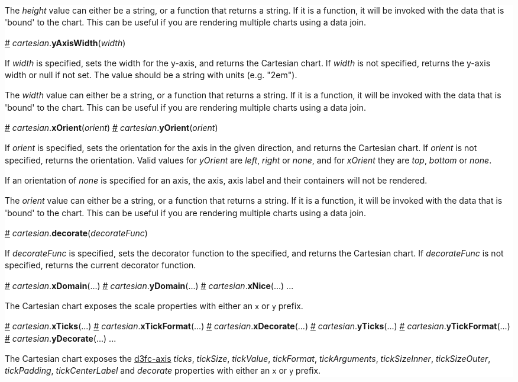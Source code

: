 The *height* value can either be a string, or a function that returns a string. If it is a function, it will be invoked with the data that is 'bound' to the chart. This can be useful if you are rendering multiple charts using a data join.

<a name="cartesian_yAxisWidth" href="#cartesian_yAxisWidth">#</a> *cartesian*.**yAxisWidth**(*width*)

If *width* is specified, sets the width for the y-axis, and returns the Cartesian chart. If *width* is not specified, returns the y-axis width or null if not set. The value should be a string with units (e.g. "2em").

The *width* value can either be a string, or a function that returns a string. If it is a function, it will be invoked with the data that is 'bound' to the chart. This can be useful if you are rendering multiple charts using a data join.

<a name="cartesian_xOrient" href="#cartesian_xOrient">#</a> *cartesian*.**xOrient**(*orient*)
<a name="cartesian_yOrient" href="#cartesian_yOrient">#</a> *cartesian*.**yOrient**(*orient*)

If *orient* is specified, sets the orientation for the axis in the given direction, and returns the Cartesian chart. If *orient* is not specified, returns the orientation. Valid values for *yOrient* are *left*, *right* or *none*, and for *xOrient* they are *top*, *bottom* or *none*.

If an orientation of *none* is specified for an axis, the axis, axis label and their containers will not be rendered.

The *orient* value can either be a string, or a function that returns a string. If it is a function, it will be invoked with the data that is 'bound' to the chart. This can be useful if you are rendering multiple charts using a data join.

<a name="cartesian_decorate" href="#cartesian_decorate">#</a> *cartesian*.**decorate**(*decorateFunc*)

If *decorateFunc* is specified, sets the decorator function to the specified, and returns the Cartesian chart. If *decorateFunc* is not specified, returns the current decorator function.

<a name="cartesian_xDomain" href="#cartesian_xDomain">#</a> *cartesian*.**xDomain**(...)
<a name="cartesian_yDomain" href="#cartesian_yDomain">#</a> *cartesian*.**yDomain**(...)
<a name="cartesian_xNice" href="#cartesian_xNice">#</a> *cartesian*.**xNice**(...)
...

The Cartesian chart exposes the scale properties with either an `x` or `y` prefix.


<a name="cartesian_xTicks" href="#cartesian_xTicks">#</a> *cartesian*.**xTicks**(...)
<a name="cartesian_xTickFormat" href="#cartesian_xTickFormat">#</a> *cartesian*.**xTickFormat**(...)
<a name="cartesian_xDecorate" href="#cartesian_xDecorate">#</a> *cartesian*.**xDecorate**(...)
<a name="cartesian_yTicks" href="#cartesian_yTicks">#</a> *cartesian*.**yTicks**(...)
<a name="cartesian_yTickFormat" href="#cartesian_yTickFormat">#</a> *cartesian*.**yTickFormat**(...)
<a name="cartesian_yDecorate" href="#cartesian_yDecorate">#</a> *cartesian*.**yDecorate**(...)
...

The Cartesian chart exposes the [d3fc-axis](https://github.com/d3fc/d3fc/tree/master/packages/d3fc-axis#d3fc-axis) *ticks*, *tickSize*, *tickValue*, *tickFormat*, *tickArguments*, *tickSizeInner*, *tickSizeOuter*, *tickPadding*, *tickCenterLabel* and *decorate* properties with either an `x` or `y` prefix.
